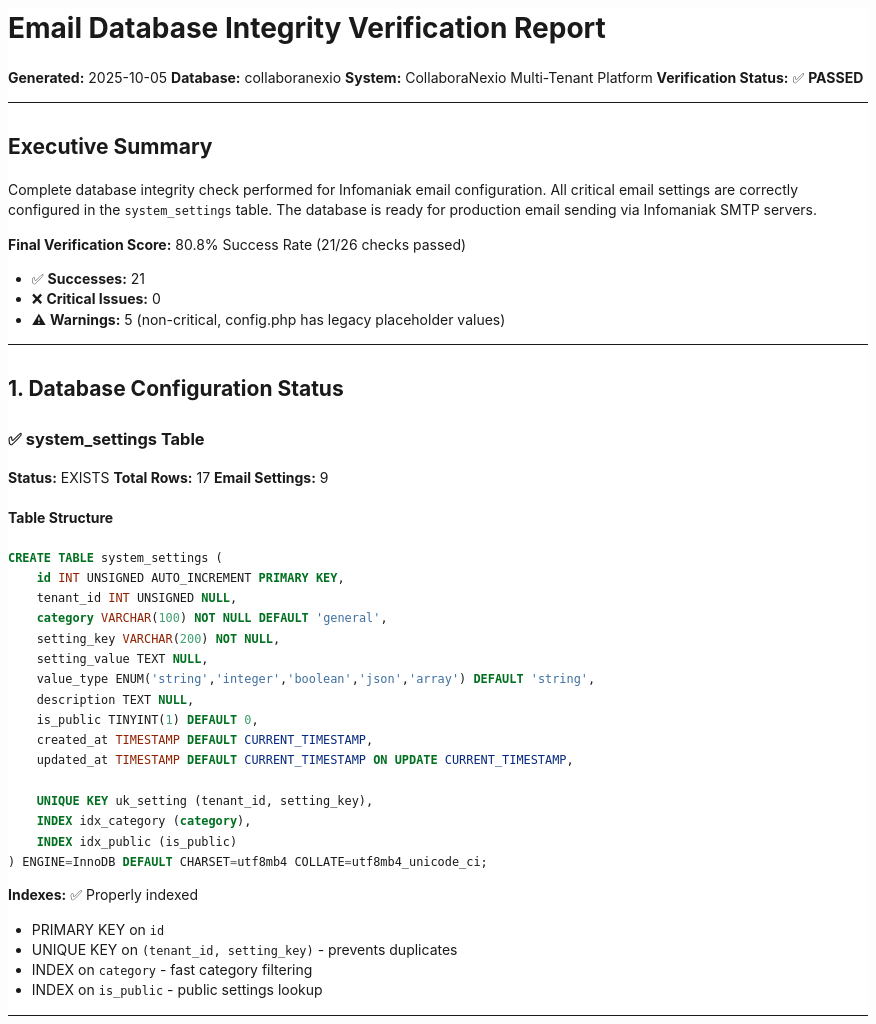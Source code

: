 # Email Database Integrity Verification Report

**Generated:** 2025-10-05
**Database:** collaboranexio
**System:** CollaboraNexio Multi-Tenant Platform
**Verification Status:** ✅ **PASSED**

---

## Executive Summary

Complete database integrity check performed for Infomaniak email configuration. All critical email settings are correctly configured in the `system_settings` table. The database is ready for production email sending via Infomaniak SMTP servers.

**Final Verification Score:** 80.8% Success Rate (21/26 checks passed)
- ✅ **Successes:** 21
- ❌ **Critical Issues:** 0
- ⚠️ **Warnings:** 5 (non-critical, config.php has legacy placeholder values)

---

## 1. Database Configuration Status

### ✅ system_settings Table

**Status:** EXISTS
**Total Rows:** 17
**Email Settings:** 9

#### Table Structure
```sql
CREATE TABLE system_settings (
    id INT UNSIGNED AUTO_INCREMENT PRIMARY KEY,
    tenant_id INT UNSIGNED NULL,
    category VARCHAR(100) NOT NULL DEFAULT 'general',
    setting_key VARCHAR(200) NOT NULL,
    setting_value TEXT NULL,
    value_type ENUM('string','integer','boolean','json','array') DEFAULT 'string',
    description TEXT NULL,
    is_public TINYINT(1) DEFAULT 0,
    created_at TIMESTAMP DEFAULT CURRENT_TIMESTAMP,
    updated_at TIMESTAMP DEFAULT CURRENT_TIMESTAMP ON UPDATE CURRENT_TIMESTAMP,

    UNIQUE KEY uk_setting (tenant_id, setting_key),
    INDEX idx_category (category),
    INDEX idx_public (is_public)
) ENGINE=InnoDB DEFAULT CHARSET=utf8mb4 COLLATE=utf8mb4_unicode_ci;
```

**Indexes:** ✅ Properly indexed
- PRIMARY KEY on `id`
- UNIQUE KEY on `(tenant_id, setting_key)` - prevents duplicates
- INDEX on `category` - fast category filtering
- INDEX on `is_public` - public settings lookup

---